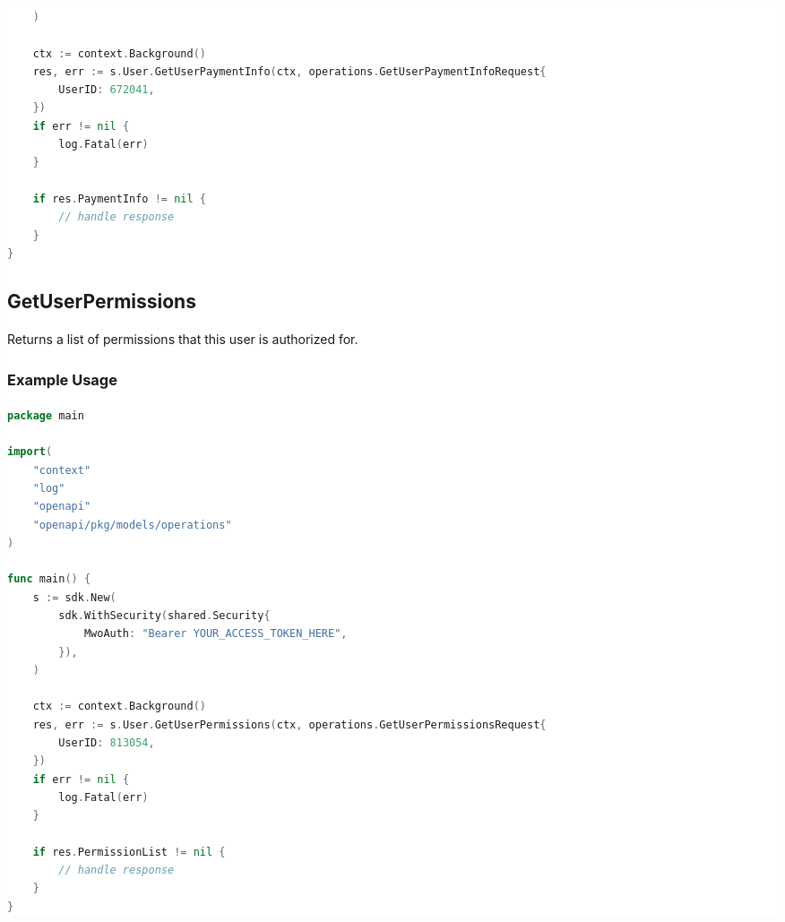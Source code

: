 ```go
    )

    ctx := context.Background()
    res, err := s.User.GetUserPaymentInfo(ctx, operations.GetUserPaymentInfoRequest{
        UserID: 672041,
    })
    if err != nil {
        log.Fatal(err)
    }

    if res.PaymentInfo != nil {
        // handle response
    }
}
```

## GetUserPermissions

Returns a list of permissions that this user is authorized for.

### Example Usage

```go
package main

import(
	"context"
	"log"
	"openapi"
	"openapi/pkg/models/operations"
)

func main() {
    s := sdk.New(
        sdk.WithSecurity(shared.Security{
            MwoAuth: "Bearer YOUR_ACCESS_TOKEN_HERE",
        }),
    )

    ctx := context.Background()
    res, err := s.User.GetUserPermissions(ctx, operations.GetUserPermissionsRequest{
        UserID: 813054,
    })
    if err != nil {
        log.Fatal(err)
    }

    if res.PermissionList != nil {
        // handle response
    }
}
```
